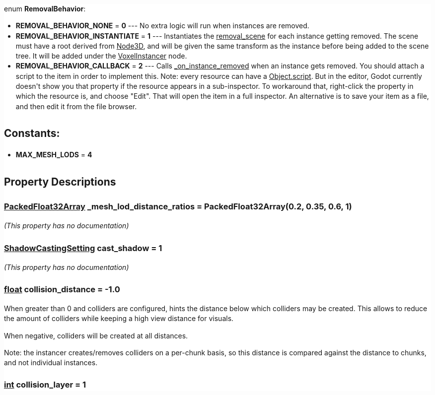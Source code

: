 enum **RemovalBehavior**:

- <span id="i_REMOVAL_BEHAVIOR_NONE"></span>**REMOVAL_BEHAVIOR_NONE** = **0** --- No extra logic will run when instances are removed.
- <span id="i_REMOVAL_BEHAVIOR_INSTANTIATE"></span>**REMOVAL_BEHAVIOR_INSTANTIATE** = **1** --- Instantiates the [removal_scene](VoxelInstanceLibraryMultiMeshItem.md#i_removal_scene) for each instance getting removed. The scene must have a root derived from [Node3D](https://docs.godotengine.org/en/stable/classes/class_node3d.html), and will be given the same transform as the instance before being added to the scene tree. It will be added under the [VoxelInstancer](VoxelInstancer.md) node.
- <span id="i_REMOVAL_BEHAVIOR_CALLBACK"></span>**REMOVAL_BEHAVIOR_CALLBACK** = **2** --- Calls [_on_instance_removed](VoxelInstanceLibraryMultiMeshItem.md#i__on_instance_removed) when an instance gets removed. You should attach a script to the item in order to implement this. Note: every resource can have a [Object.script](https://docs.godotengine.org/en/stable/classes/class_object.html#class-object-property-script). But in the editor, Godot currently doesn't show you that property if the resource appears in a sub-inspector. To workaround that, right-click the property in which the resource is, and choose "Edit". That will open the item in a full inspector. An alternative is to save your item as a file, and then edit it from the file browser.


## Constants:

- <span id="i_MAX_MESH_LODS"></span>**MAX_MESH_LODS** = **4**

## Property Descriptions

### [PackedFloat32Array](https://docs.godotengine.org/en/stable/classes/class_packedfloat32array.html)<span id="i__mesh_lod_distance_ratios"></span> **_mesh_lod_distance_ratios** = PackedFloat32Array(0.2, 0.35, 0.6, 1)

*(This property has no documentation)*

### [ShadowCastingSetting](https://docs.godotengine.org/en/stable/classes/class_renderingserver.html#enum-renderingserver-shadowcastingsetting)<span id="i_cast_shadow"></span> **cast_shadow** = 1

*(This property has no documentation)*

### [float](https://docs.godotengine.org/en/stable/classes/class_float.html)<span id="i_collision_distance"></span> **collision_distance** = -1.0

When greater than 0 and colliders are configured, hints the distance below which colliders may be created. This allows to reduce the amount of colliders while keeping a high view distance for visuals.

When negative, colliders will be created at all distances.

Note: the instancer creates/removes colliders on a per-chunk basis, so this distance is compared against the distance to chunks, and not individual instances.

### [int](https://docs.godotengine.org/en/stable/classes/class_int.html)<span id="i_collision_layer"></span> **collision_layer** = 1
